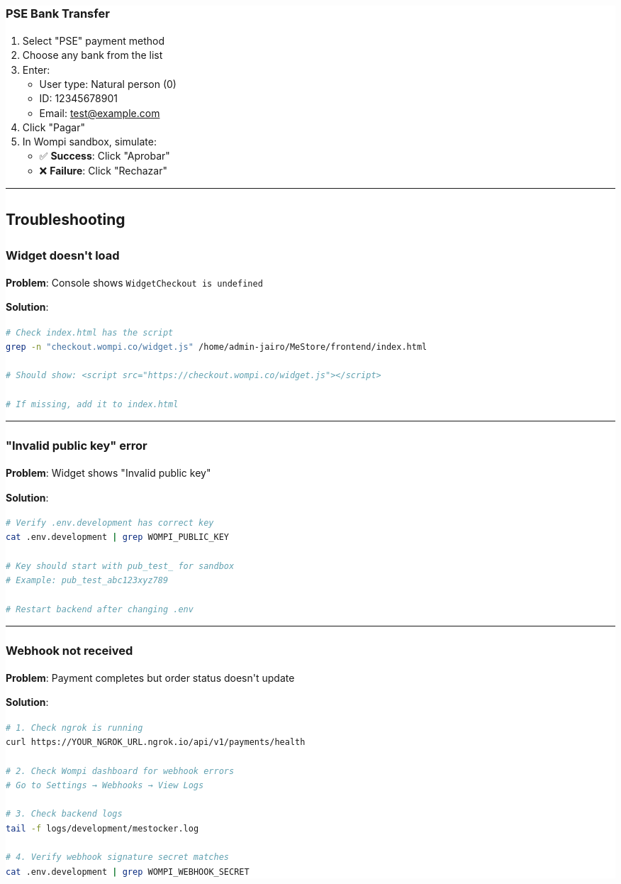 
### PSE Bank Transfer

1. Select "PSE" payment method
2. Choose any bank from the list
3. Enter:
   - User type: Natural person (0)
   - ID: 12345678901
   - Email: test@example.com
4. Click "Pagar"
5. In Wompi sandbox, simulate:
   - ✅ **Success**: Click "Aprobar"
   - ❌ **Failure**: Click "Rechazar"

---

## Troubleshooting

### Widget doesn't load
**Problem**: Console shows `WidgetCheckout is undefined`

**Solution**:
```bash
# Check index.html has the script
grep -n "checkout.wompi.co/widget.js" /home/admin-jairo/MeStore/frontend/index.html

# Should show: <script src="https://checkout.wompi.co/widget.js"></script>

# If missing, add it to index.html
```

---

### "Invalid public key" error
**Problem**: Widget shows "Invalid public key"

**Solution**:
```bash
# Verify .env.development has correct key
cat .env.development | grep WOMPI_PUBLIC_KEY

# Key should start with pub_test_ for sandbox
# Example: pub_test_abc123xyz789

# Restart backend after changing .env
```

---

### Webhook not received
**Problem**: Payment completes but order status doesn't update

**Solution**:
```bash
# 1. Check ngrok is running
curl https://YOUR_NGROK_URL.ngrok.io/api/v1/payments/health

# 2. Check Wompi dashboard for webhook errors
# Go to Settings → Webhooks → View Logs

# 3. Check backend logs
tail -f logs/development/mestocker.log

# 4. Verify webhook signature secret matches
cat .env.development | grep WOMPI_WEBHOOK_SECRET
```